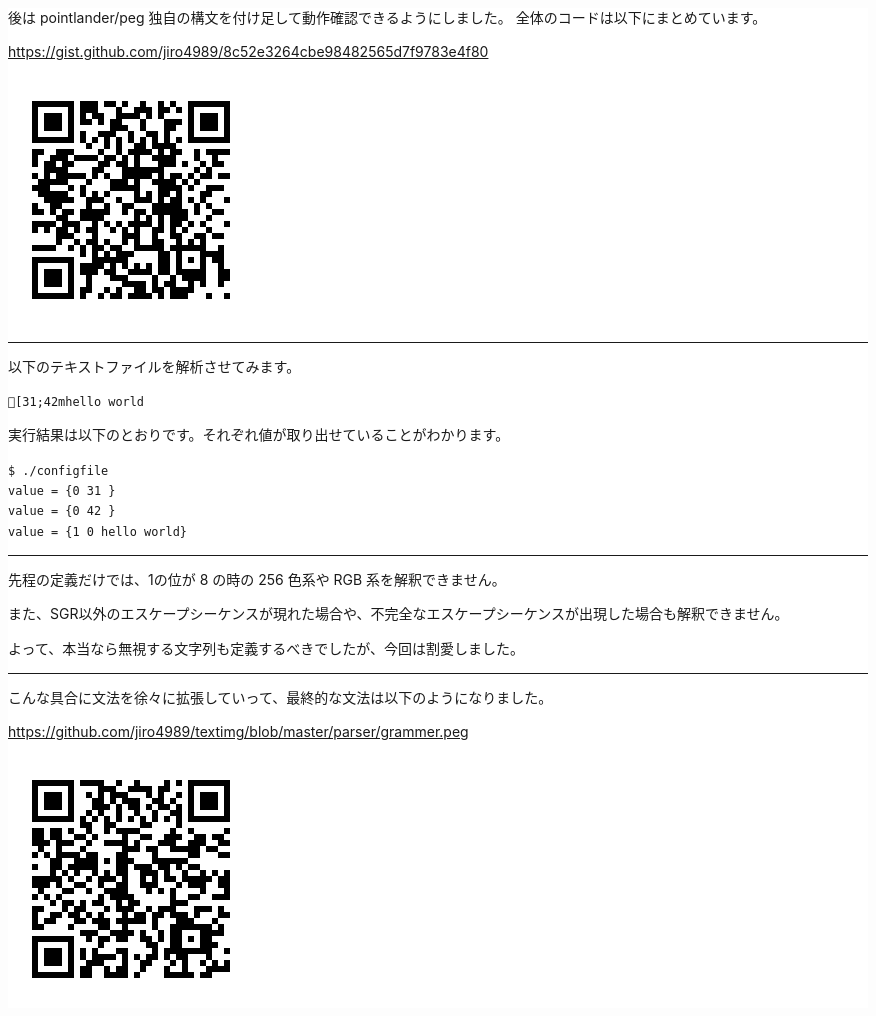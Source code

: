 
後は pointlander/peg 独自の構文を付け足して動作確認できるようにしました。
全体のコードは以下にまとめています。

https://gist.github.com/jiro4989/8c52e3264cbe98482565d7f9783e4f80

![sgr](./sgr.png)

---

以下のテキストファイルを解析させてみます。

```sample.txt
[31;42mhello world
```

実行結果は以下のとおりです。それぞれ値が取り出せていることがわかります。

```bash
$ ./configfile
value = {0 31 }
value = {0 42 }
value = {1 0 hello world}
```

---

先程の定義だけでは、1の位が 8 の時の 256 色系や RGB 系を解釈できません。

また、SGR以外のエスケープシーケンスが現れた場合や、不完全なエスケープシーケンスが出現した場合も解釈できません。

よって、本当なら無視する文字列も定義するべきでしたが、今回は割愛しました。

---

こんな具合に文法を徐々に拡張していって、最終的な文法は以下のようになりました。

https://github.com/jiro4989/textimg/blob/master/parser/grammer.peg

![textimg](./textimg.png)
